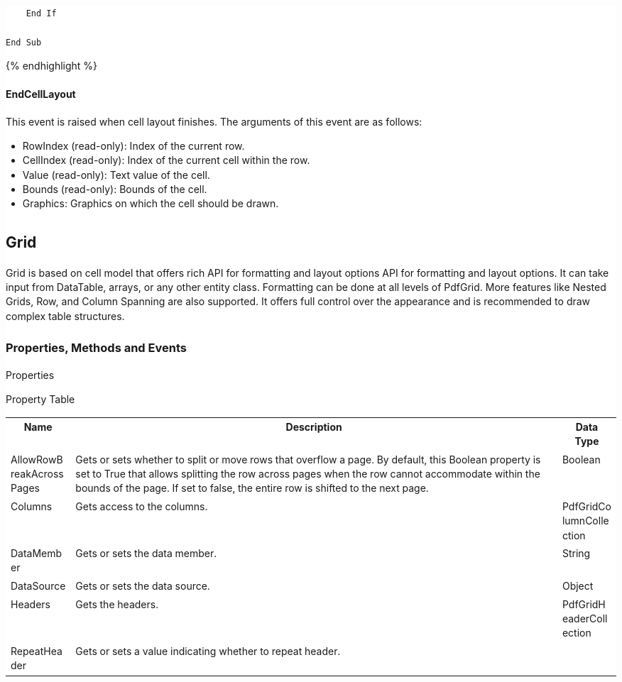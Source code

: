         End If

    End Sub
{% endhighlight %}

#### EndCellLayout

This event is raised when cell layout finishes. The arguments of this event are as follows:

* RowIndex (read-only): Index of the current row.
* CellIndex (read-only): Index of the current cell within the row.
* Value (read-only): Text value of the cell.
* Bounds (read-only): Bounds of the cell.
* Graphics: Graphics on which the cell should be drawn.
## Grid


Grid is based on cell model that offers rich API for formatting and layout options API for formatting and layout options. It can take input from DataTable, arrays, or any other entity class. Formatting can be done at all levels of PdfGrid. More features like Nested Grids, Row, and Column Spanning are also supported. It offers full control over the appearance and is recommended to draw complex table structures. 

### Properties, Methods and Events

Properties

Property Table

<table>
<tr>
<th>
Name</th><th>
Description</th><th>
Data Type</th></tr>
<tr>
<td>
AllowRowBreakAcrossPages</td><td>
Gets or sets whether to split or move rows that overflow a page. By default, this Boolean property is set to True that allows splitting the row across pages when the row cannot accommodate within the bounds of the page. If set to false, the entire row is shifted to the next page.</td><td>
Boolean</td></tr>
<tr>
<td>
Columns</td><td>
Gets access to the columns.</td><td>
PdfGridColumnCollection</td></tr>
<tr>
<td>
DataMember</td><td>
Gets or sets the data member.</td><td>
String</td></tr>
<tr>
<td>
DataSource</td><td>
Gets or sets the data source.</td><td>
Object</td></tr>
<tr>
<td>
Headers</td><td>
Gets the headers.</td><td>
PdfGridHeaderCollection</td></tr>
<tr>
<td>
RepeatHeader</td><td>
Gets or sets a value indicating whether to repeat header.</td><td>